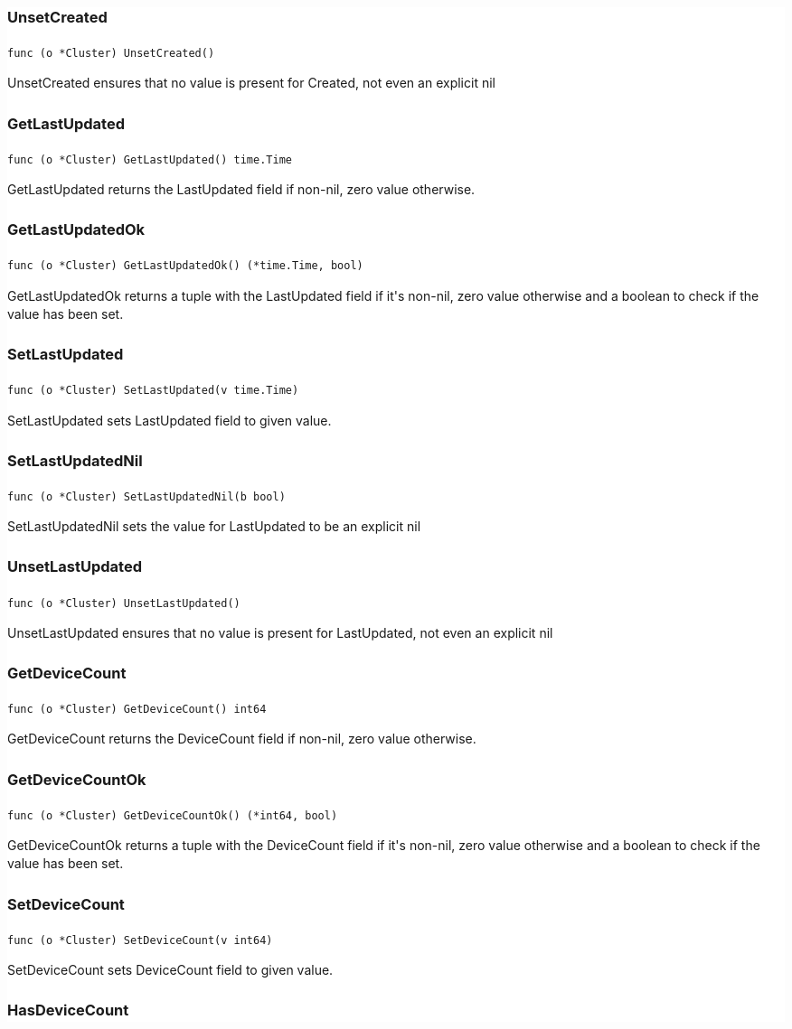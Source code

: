 ### UnsetCreated
`func (o *Cluster) UnsetCreated()`

UnsetCreated ensures that no value is present for Created, not even an explicit nil
### GetLastUpdated

`func (o *Cluster) GetLastUpdated() time.Time`

GetLastUpdated returns the LastUpdated field if non-nil, zero value otherwise.

### GetLastUpdatedOk

`func (o *Cluster) GetLastUpdatedOk() (*time.Time, bool)`

GetLastUpdatedOk returns a tuple with the LastUpdated field if it's non-nil, zero value otherwise
and a boolean to check if the value has been set.

### SetLastUpdated

`func (o *Cluster) SetLastUpdated(v time.Time)`

SetLastUpdated sets LastUpdated field to given value.


### SetLastUpdatedNil

`func (o *Cluster) SetLastUpdatedNil(b bool)`

 SetLastUpdatedNil sets the value for LastUpdated to be an explicit nil

### UnsetLastUpdated
`func (o *Cluster) UnsetLastUpdated()`

UnsetLastUpdated ensures that no value is present for LastUpdated, not even an explicit nil
### GetDeviceCount

`func (o *Cluster) GetDeviceCount() int64`

GetDeviceCount returns the DeviceCount field if non-nil, zero value otherwise.

### GetDeviceCountOk

`func (o *Cluster) GetDeviceCountOk() (*int64, bool)`

GetDeviceCountOk returns a tuple with the DeviceCount field if it's non-nil, zero value otherwise
and a boolean to check if the value has been set.

### SetDeviceCount

`func (o *Cluster) SetDeviceCount(v int64)`

SetDeviceCount sets DeviceCount field to given value.

### HasDeviceCount
